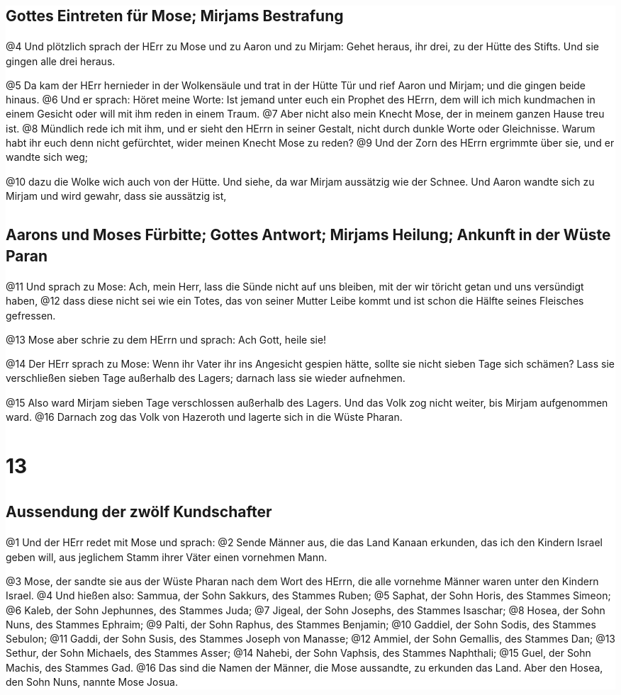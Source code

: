 ## Gottes Eintreten für Mose; Mirjams Bestrafung
@4 Und plötzlich sprach der HErr zu Mose und zu Aaron und zu Mirjam: Gehet heraus, ihr drei, zu der Hütte des Stifts. Und sie gingen alle drei heraus.

@5 Da kam der HErr hernieder in der Wolkensäule und trat in der Hütte Tür und rief Aaron und Mirjam; und die gingen beide hinaus.
@6 Und er sprach: Höret meine Worte: Ist jemand unter euch ein Prophet des HErrn, dem will ich mich kundmachen in einem Gesicht oder will mit ihm reden in einem Traum.
@7 Aber nicht also mein Knecht Mose, der in meinem ganzen Hause treu ist.
@8 Mündlich rede ich mit ihm, und er sieht den HErrn in seiner Gestalt, nicht durch dunkle Worte oder Gleichnisse. Warum habt ihr euch denn nicht gefürchtet, wider meinen Knecht Mose zu reden?
@9 Und der Zorn des HErrn ergrimmte über sie, und er wandte sich weg;

@10 dazu die Wolke wich auch von der Hütte. Und siehe, da war Mirjam aussätzig wie der Schnee. Und Aaron wandte sich zu Mirjam und wird gewahr, dass sie aussätzig ist,

## Aarons und Moses Fürbitte; Gottes Antwort; Mirjams Heilung; Ankunft in der Wüste Paran
@11 Und sprach zu Mose: Ach, mein Herr, lass die Sünde nicht auf uns bleiben, mit der wir töricht getan und uns versündigt haben,
@12 dass diese nicht sei wie ein Totes, das von seiner Mutter Leibe kommt und ist schon die Hälfte seines Fleisches gefressen.

@13 Mose aber schrie zu dem HErrn und sprach: Ach Gott, heile sie!

@14 Der HErr sprach zu Mose: Wenn ihr Vater ihr ins Angesicht gespien hätte, sollte sie nicht sieben Tage sich schämen? Lass sie verschließen sieben Tage außerhalb des Lagers; darnach lass sie wieder aufnehmen.

@15 Also ward Mirjam sieben Tage verschlossen außerhalb des Lagers. Und das Volk zog nicht weiter, bis Mirjam aufgenommen ward.
@16 Darnach zog das Volk von Hazeroth und lagerte sich in die Wüste Pharan.

# 13
## Aussendung der zwölf Kundschafter
@1 Und der HErr redet mit Mose und sprach:
@2 Sende Männer aus, die das Land Kanaan erkunden, das ich den Kindern Israel geben will, aus jeglichem Stamm ihrer Väter einen vornehmen Mann.

@3 Mose, der sandte sie aus der Wüste Pharan nach dem Wort des HErrn, die alle vornehme Männer waren unter den Kindern Israel.
@4 Und hießen also: Sammua, der Sohn Sakkurs, des Stammes Ruben;
@5 Saphat, der Sohn Horis, des Stammes Simeon;
@6 Kaleb, der Sohn Jephunnes, des Stammes Juda;
@7 Jigeal, der Sohn Josephs, des Stammes Isaschar;
@8 Hosea, der Sohn Nuns, des Stammes Ephraim;
@9 Palti, der Sohn Raphus, des Stammes Benjamin;
@10 Gaddiel, der Sohn Sodis, des Stammes Sebulon;
@11 Gaddi, der Sohn Susis, des Stammes Joseph von Manasse;
@12 Ammiel, der Sohn Gemallis, des Stammes Dan;
@13 Sethur, der Sohn Michaels, des Stammes Asser;
@14 Nahebi, der Sohn Vaphsis, des Stammes Naphthali;
@15 Guel, der Sohn Machis, des Stammes Gad.
@16 Das sind die Namen der Männer, die Mose aussandte, zu erkunden das Land. Aber den Hosea, den Sohn Nuns, nannte Mose Josua.
